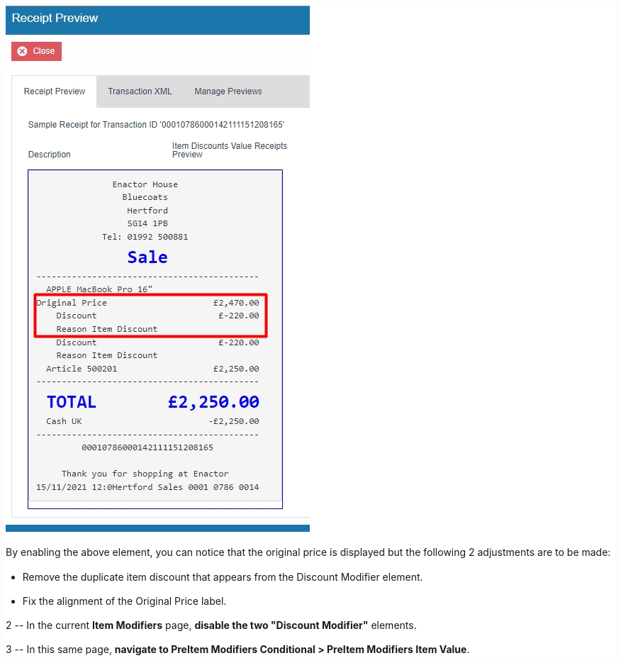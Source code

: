 ![](./receipts/media/image62.jpg)


By enabling the above element, you can notice that the original price is
displayed but the following 2 adjustments are to be made:

-   Remove the duplicate item discount that appears from the Discount
    Modifier element.

-   Fix the alignment of the Original Price label.

2 -- In the current **Item Modifiers** page, **disable the two "Discount
Modifier"** elements.

3 -- In this same page, **navigate to PreItem Modifiers Conditional \>
PreItem Modifiers Item Value**.
